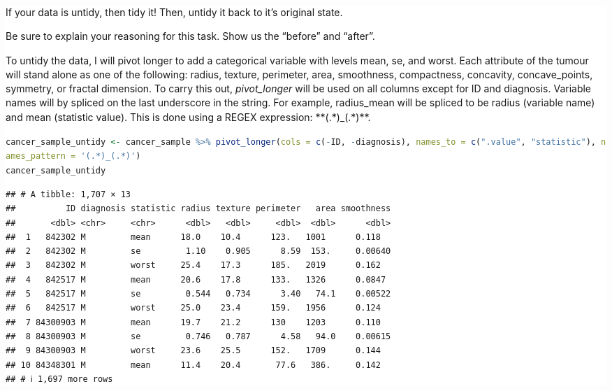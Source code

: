 If your data is untidy, then tidy it! Then, untidy it back to it’s
original state.

Be sure to explain your reasoning for this task. Show us the “before”
and “after”.



To untidy the data, I will pivot longer to add a categorical variable
with levels mean, se, and worst. Each attribute of the tumour will stand
alone as one of the following: radius, texture, perimeter, area,
smoothness, compactness, concavity, concave_points, symmetry, or fractal
dimension. To carry this out, *pivot_longer* will be used on all columns
except for ID and diagnosis. Variable names will by spliced on the last
underscore in the string. For example, radius_mean will be spliced to be
radius (variable name) and mean (statistic value). This is done using a
REGEX expression: \*\*(.\*)\_(.\*)\*\*.

``` r
cancer_sample_untidy <- cancer_sample %>% pivot_longer(cols = c(-ID, -diagnosis), names_to = c(".value", "statistic"), names_pattern = '(.*)_(.*)')
cancer_sample_untidy
```

    ## # A tibble: 1,707 × 13
    ##          ID diagnosis statistic radius texture perimeter   area smoothness
    ##       <dbl> <chr>     <chr>      <dbl>   <dbl>     <dbl>  <dbl>      <dbl>
    ##  1   842302 M         mean      18.0    10.4      123.   1001      0.118  
    ##  2   842302 M         se         1.10    0.905      8.59  153.     0.00640
    ##  3   842302 M         worst     25.4    17.3      185.   2019      0.162  
    ##  4   842517 M         mean      20.6    17.8      133.   1326      0.0847 
    ##  5   842517 M         se         0.544   0.734      3.40   74.1    0.00522
    ##  6   842517 M         worst     25.0    23.4      159.   1956      0.124  
    ##  7 84300903 M         mean      19.7    21.2      130    1203      0.110  
    ##  8 84300903 M         se         0.746   0.787      4.58   94.0    0.00615
    ##  9 84300903 M         worst     23.6    25.5      152.   1709      0.144  
    ## 10 84348301 M         mean      11.4    20.4       77.6   386.     0.142  
    ## # ℹ 1,697 more rows